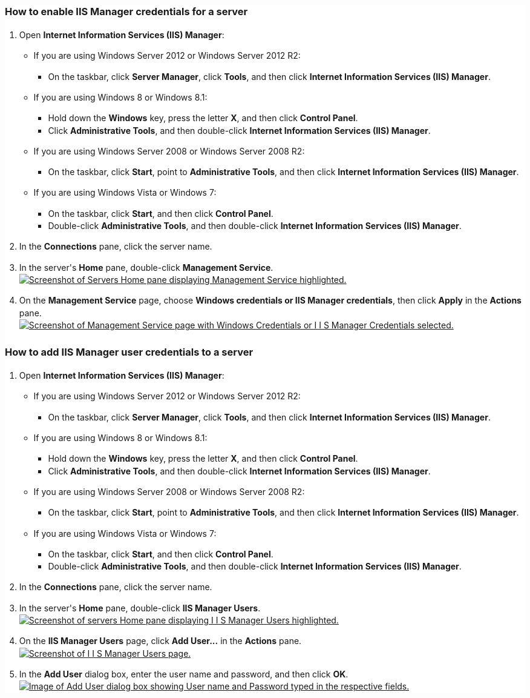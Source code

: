 ### How to enable IIS Manager credentials for a server

1. Open **Internet Information Services (IIS) Manager**: 

    - If you are using Windows Server 2012 or Windows Server 2012 R2: 

        - On the taskbar, click **Server Manager**, click **Tools**, and then click **Internet Information Services (IIS) Manager**.
    - If you are using Windows 8 or Windows 8.1: 

        - Hold down the **Windows** key, press the letter **X**, and then click **Control Panel**.
        - Click **Administrative Tools**, and then double-click **Internet Information Services (IIS) Manager**.
    - If you are using Windows Server 2008 or Windows Server 2008 R2: 

        - On the taskbar, click **Start**, point to **Administrative Tools**, and then click **Internet Information Services (IIS) Manager**.
    - If you are using Windows Vista or Windows 7: 

        - On the taskbar, click **Start**, and then click **Control Panel**.
        - Double-click **Administrative Tools**, and then double-click **Internet Information Services (IIS) Manager**.
2. In the **Connections** pane, click the server name.
3. In the server's **Home** pane, double-click **Management Service**.  
    [![Screenshot of Servers Home pane displaying Management Service highlighted.](index/_static/image10.png)](index/_static/image9.png)
4. On the **Management Service** page, choose **Windows credentials or IIS Manager credentials**, then click **Apply** in the **Actions** pane.  
    [![Screenshot of Management Service page with Windows Credentials or I I S Manager Credentials selected.](index/_static/image12.png)](index/_static/image11.png)

### How to add IIS Manager user credentials to a server

1. Open **Internet Information Services (IIS) Manager**: 

    - If you are using Windows Server 2012 or Windows Server 2012 R2: 

        - On the taskbar, click **Server Manager**, click **Tools**, and then click **Internet Information Services (IIS) Manager**.
    - If you are using Windows 8 or Windows 8.1: 

        - Hold down the **Windows** key, press the letter **X**, and then click **Control Panel**.
        - Click **Administrative Tools**, and then double-click **Internet Information Services (IIS) Manager**.
    - If you are using Windows Server 2008 or Windows Server 2008 R2: 

        - On the taskbar, click **Start**, point to **Administrative Tools**, and then click **Internet Information Services (IIS) Manager**.
    - If you are using Windows Vista or Windows 7: 

        - On the taskbar, click **Start**, and then click **Control Panel**.
        - Double-click **Administrative Tools**, and then double-click **Internet Information Services (IIS) Manager**.
2. In the **Connections** pane, click the server name.
3. In the server's **Home** pane, double-click **IIS Manager Users**.  
    [![Screenshot of servers Home pane displaying I I S Manager Users highlighted.](index/_static/image14.png)](index/_static/image13.png)
4. On the **IIS Manager Users** page, click **Add User...** in the **Actions** pane.  
    [![Screenshot of I I S Manager Users page.](index/_static/image16.png)](index/_static/image15.png)
5. In the **Add User** dialog box, enter the user name and password, and then click **OK**.  
    [![Image of Add User dialog box showing User name and Password typed in the respective fields.](index/_static/image18.png)](index/_static/image17.png)
